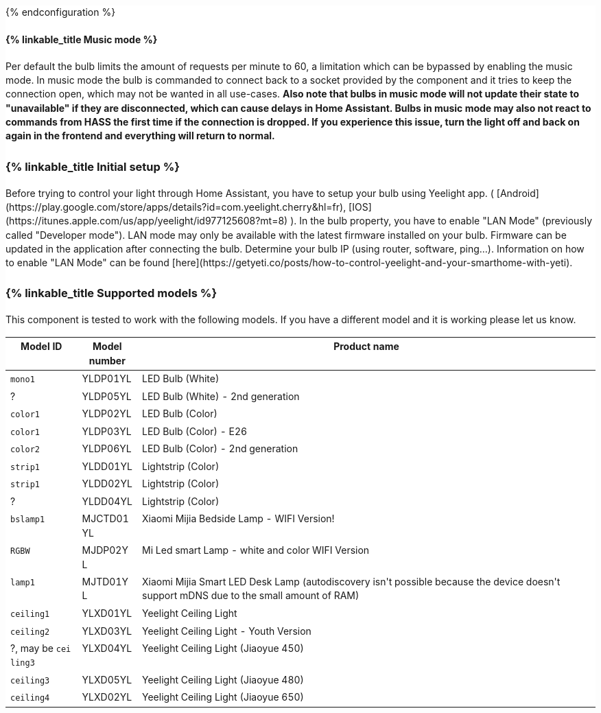 {% endconfiguration %}

#### {% linkable_title Music mode  %}
Per default the bulb limits the amount of requests per minute to 60, a limitation which can be bypassed by enabling the music mode. In music mode the bulb is commanded to connect back to a socket provided by the component and it tries to keep the connection open, which may not be wanted in all use-cases.
**Also note that bulbs in music mode will not update their state to "unavailable" if they are disconnected, which can cause delays in Home Assistant. Bulbs in music mode may also not react to commands from HASS the first time if the connection is dropped. If you experience this issue, turn the light off and back on again in the frontend and everything will return to normal.**

### {% linkable_title Initial setup %}
<p class='note'>
Before trying to control your light through Home Assistant, you have to setup your bulb using Yeelight app. ( [Android](https://play.google.com/store/apps/details?id=com.yeelight.cherry&hl=fr), [IOS](https://itunes.apple.com/us/app/yeelight/id977125608?mt=8) ).
In the bulb property, you have to enable "LAN Mode" (previously called "Developer mode"). LAN mode may only be available with the latest firmware installed on your bulb.  Firmware can be updated in the application after connecting the bulb.
Determine your bulb IP (using router, software, ping...).
Information on how to enable "LAN Mode" can be found [here](https://getyeti.co/posts/how-to-control-yeelight-and-your-smarthome-with-yeti).
</p>

### {% linkable_title Supported models %}

<p class='note warning'>
This component is tested to work with the following models. If you have a different model and it is working please let us know.
</p>

| Model ID   | Model number | Product name                                     |
|------------|--------------|--------------------------------------------------|
| `mono1`    | YLDP01YL     | LED Bulb (White)                                 |
| ?          | YLDP05YL     | LED Bulb (White) - 2nd generation                |
| `color1`   | YLDP02YL     | LED Bulb (Color)                                 |
| `color1`   | YLDP03YL     | LED Bulb (Color) - E26                           |
| `color2`   | YLDP06YL     | LED Bulb (Color) - 2nd generation                |
| `strip1`   | YLDD01YL     | Lightstrip (Color)                               |
| `strip1`   | YLDD02YL     | Lightstrip (Color)                               |
| ?          | YLDD04YL     | Lightstrip (Color)
| `bslamp1`  | MJCTD01YL    | Xiaomi Mijia Bedside Lamp - WIFI Version!        |
| `RGBW`     | MJDP02YL     | Mi Led smart Lamp - white and color WIFI Version |
| `lamp1`    | MJTD01YL     | Xiaomi Mijia Smart LED Desk Lamp (autodiscovery isn't possible because the device doesn't support mDNS due to the small amount of RAM) |
| `ceiling1` | YLXD01YL     | Yeelight Ceiling Light                           |
| `ceiling2` | YLXD03YL     | Yeelight Ceiling Light - Youth Version           |
| ?, may be `ceiling3` | YLXD04YL     | Yeelight Ceiling Light (Jiaoyue 450)   |
| `ceiling3` | YLXD05YL     | Yeelight Ceiling Light (Jiaoyue 480)             |
| `ceiling4` | YLXD02YL     | Yeelight Ceiling Light (Jiaoyue 650)             |
